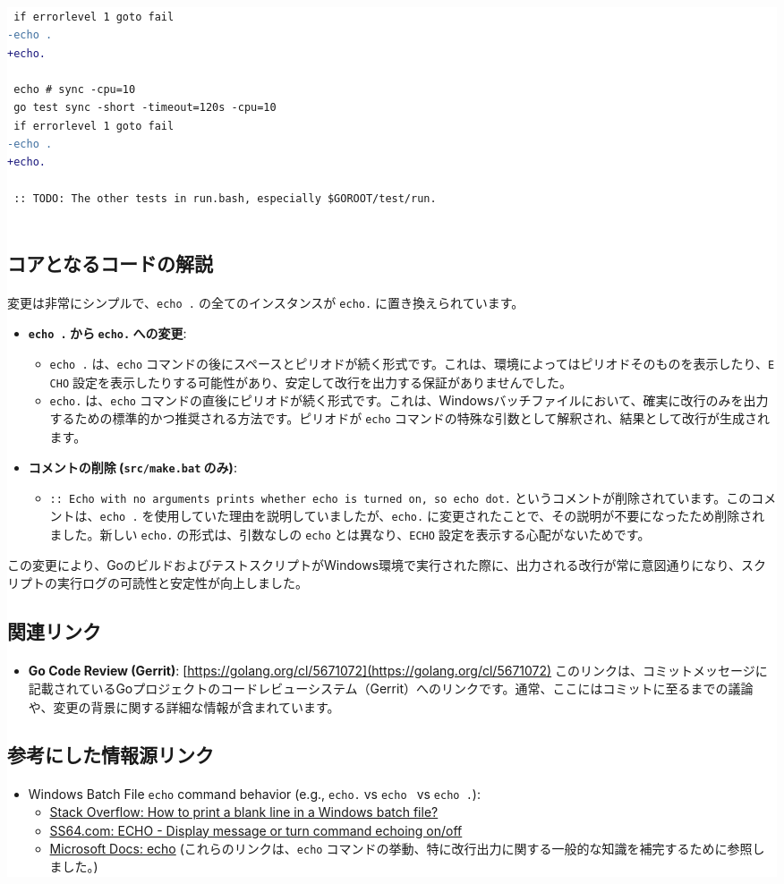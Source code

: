 ```diff
 if errorlevel 1 goto fail
-echo .
+echo.
  
 echo # sync -cpu=10
 go test sync -short -timeout=120s -cpu=10
 if errorlevel 1 goto fail
-echo .
+echo.
  
 :: TODO: The other tests in run.bash, especially $GOROOT/test/run.
  
```

## コアとなるコードの解説

変更は非常にシンプルで、`echo .` の全てのインスタンスが `echo.` に置き換えられています。

*   **`echo .` から `echo.` への変更**:
    *   `echo .` は、`echo` コマンドの後にスペースとピリオドが続く形式です。これは、環境によってはピリオドそのものを表示したり、`ECHO` 設定を表示したりする可能性があり、安定して改行を出力する保証がありませんでした。
    *   `echo.` は、`echo` コマンドの直後にピリオドが続く形式です。これは、Windowsバッチファイルにおいて、確実に改行のみを出力するための標準的かつ推奨される方法です。ピリオドが `echo` コマンドの特殊な引数として解釈され、結果として改行が生成されます。

*   **コメントの削除 (`src/make.bat` のみ)**:
    *   `:: Echo with no arguments prints whether echo is turned on, so echo dot.` というコメントが削除されています。このコメントは、`echo .` を使用していた理由を説明していましたが、`echo.` に変更されたことで、その説明が不要になったため削除されました。新しい `echo.` の形式は、引数なしの `echo` とは異なり、`ECHO` 設定を表示する心配がないためです。

この変更により、GoのビルドおよびテストスクリプトがWindows環境で実行された際に、出力される改行が常に意図通りになり、スクリプトの実行ログの可読性と安定性が向上しました。

## 関連リンク

*   **Go Code Review (Gerrit)**: [https://golang.org/cl/5671072](https://golang.org/cl/5671072)
    このリンクは、コミットメッセージに記載されているGoプロジェクトのコードレビューシステム（Gerrit）へのリンクです。通常、ここにはコミットに至るまでの議論や、変更の背景に関する詳細な情報が含まれています。

## 参考にした情報源リンク

*   Windows Batch File `echo` command behavior (e.g., `echo.` vs `echo ` vs `echo .`):
    *   [Stack Overflow: How to print a blank line in a Windows batch file?](https://stackoverflow.com/questions/1000342/how-to-print-a-blank-line-in-a-windows-batch-file)
    *   [SS64.com: ECHO - Display message or turn command echoing on/off](https://ss64.com/nt/echo.html)
    *   [Microsoft Docs: echo](https://learn.microsoft.com/en-us/windows-server/administration/windows-commands/echo)
    (これらのリンクは、`echo` コマンドの挙動、特に改行出力に関する一般的な知識を補完するために参照しました。)

